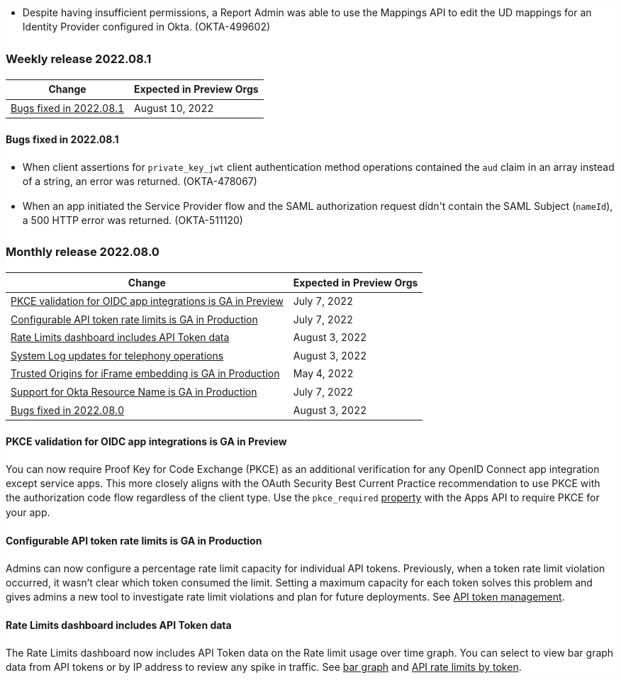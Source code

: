 * Despite having insufficient permissions, a Report Admin was able to use the Mappings API to edit the UD mappings for an Identity Provider configured in Okta. (OKTA-499602)

### Weekly release 2022.08.1

| Change | Expected in Preview Orgs |
|--------------------------------------------------------------------------|--------------------------|
| [Bugs fixed in 2022.08.1](#bugs-fixed-in-2022-08-1)                      | August 10, 2022            |

#### Bugs fixed in 2022.08.1

* When client assertions for `private_key_jwt` client authentication method operations contained the `aud` claim in an array instead of a string, an error was returned. (OKTA-478067)

* When an app initiated the Service Provider flow and the SAML authorization request didn't contain the SAML Subject (`nameId`), a 500 HTTP error was returned. (OKTA-511120)

### Monthly release 2022.08.0

| Change | Expected in Preview Orgs |
|--------------------------------------------------------------------------|--------------------------|
| [PKCE validation for OIDC app integrations is GA in Preview](#pkce-validation-for-oidc-app-integrations-is-ga-in-preview) | July 7, 2022|
| [Configurable API token rate limits is GA in Production](#configurable-api-token-rate-limits-is-ga-in-production) | July 7, 2022|
| [Rate Limits dashboard includes API Token data](#rate-limits-dashboard-includes-api-token-data) | August 3, 2022|
| [System Log updates for telephony operations](#system-log-updates-for-telephony-operations) | August 3, 2022|
| [Trusted Origins for iFrame embedding is GA in Production](#trusted-origins-for-iframe-embedding-is-ga-in-production) | May 4, 2022|
| [Support for Okta Resource Name is GA in Production](#support-for-okta-resource-name-is-ga-in-production) | July 7, 2022|
| [Bugs fixed in 2022.08.0](#bugs-fixed-in-2022-08-0) | August 3, 2022|

#### PKCE validation for OIDC app integrations is GA in Preview

You can now require Proof Key for Code Exchange (PKCE) as an additional verification for any OpenID Connect app integration except service apps. This more closely aligns with the OAuth Security Best Current Practice recommendation to use PKCE with the authorization code flow regardless of the client type. Use the `pkce_required` [property](/docs/reference/api/apps/#oauth-credential-object) with the Apps API to require PKCE for your app. 

#### Configurable API token rate limits is GA in Production

Admins can now configure a percentage rate limit capacity for individual API tokens. Previously, when a token rate limit violation occurred, it wasn’t clear which token consumed the limit. Setting a maximum capacity for each token solves this problem and gives admins a new tool to investigate rate limit violations and plan for future deployments. See [API token management](https://help.okta.com/okta_help.htm?id=csh-api). 

#### Rate Limits dashboard includes API Token data

The Rate Limits dashboard now includes API Token data on the Rate limit usage over time graph. You can select to view bar graph data from API tokens or by IP address to review any spike in traffic. See [bar graph](/docs/reference/rl-dashboard/#bar-graph) and [API rate limits by token](/docs/reference/rate-limits/#api-rate-limits-by-token). 
